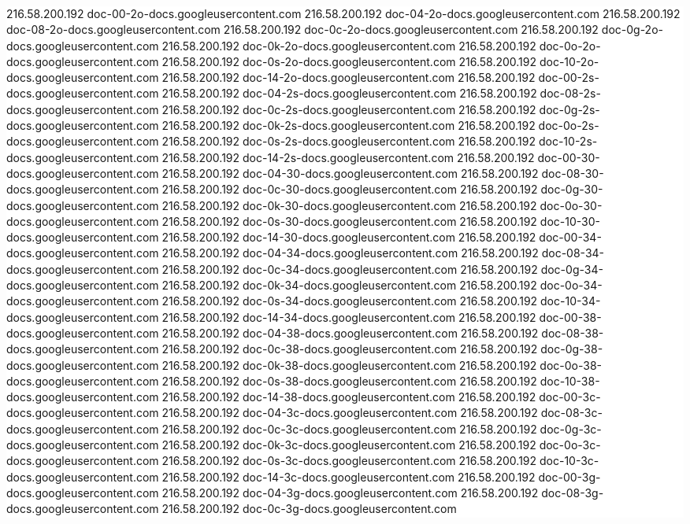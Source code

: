 216.58.200.192	doc-00-2o-docs.googleusercontent.com
216.58.200.192	doc-04-2o-docs.googleusercontent.com
216.58.200.192	doc-08-2o-docs.googleusercontent.com
216.58.200.192	doc-0c-2o-docs.googleusercontent.com
216.58.200.192	doc-0g-2o-docs.googleusercontent.com
216.58.200.192	doc-0k-2o-docs.googleusercontent.com
216.58.200.192	doc-0o-2o-docs.googleusercontent.com
216.58.200.192	doc-0s-2o-docs.googleusercontent.com
216.58.200.192	doc-10-2o-docs.googleusercontent.com
216.58.200.192	doc-14-2o-docs.googleusercontent.com
216.58.200.192	doc-00-2s-docs.googleusercontent.com
216.58.200.192	doc-04-2s-docs.googleusercontent.com
216.58.200.192	doc-08-2s-docs.googleusercontent.com
216.58.200.192	doc-0c-2s-docs.googleusercontent.com
216.58.200.192	doc-0g-2s-docs.googleusercontent.com
216.58.200.192	doc-0k-2s-docs.googleusercontent.com
216.58.200.192	doc-0o-2s-docs.googleusercontent.com
216.58.200.192	doc-0s-2s-docs.googleusercontent.com
216.58.200.192	doc-10-2s-docs.googleusercontent.com
216.58.200.192	doc-14-2s-docs.googleusercontent.com
216.58.200.192	doc-00-30-docs.googleusercontent.com
216.58.200.192	doc-04-30-docs.googleusercontent.com
216.58.200.192	doc-08-30-docs.googleusercontent.com
216.58.200.192	doc-0c-30-docs.googleusercontent.com
216.58.200.192	doc-0g-30-docs.googleusercontent.com
216.58.200.192	doc-0k-30-docs.googleusercontent.com
216.58.200.192	doc-0o-30-docs.googleusercontent.com
216.58.200.192	doc-0s-30-docs.googleusercontent.com
216.58.200.192	doc-10-30-docs.googleusercontent.com
216.58.200.192	doc-14-30-docs.googleusercontent.com
216.58.200.192	doc-00-34-docs.googleusercontent.com
216.58.200.192	doc-04-34-docs.googleusercontent.com
216.58.200.192	doc-08-34-docs.googleusercontent.com
216.58.200.192	doc-0c-34-docs.googleusercontent.com
216.58.200.192	doc-0g-34-docs.googleusercontent.com
216.58.200.192	doc-0k-34-docs.googleusercontent.com
216.58.200.192	doc-0o-34-docs.googleusercontent.com
216.58.200.192	doc-0s-34-docs.googleusercontent.com
216.58.200.192	doc-10-34-docs.googleusercontent.com
216.58.200.192	doc-14-34-docs.googleusercontent.com
216.58.200.192	doc-00-38-docs.googleusercontent.com
216.58.200.192	doc-04-38-docs.googleusercontent.com
216.58.200.192	doc-08-38-docs.googleusercontent.com
216.58.200.192	doc-0c-38-docs.googleusercontent.com
216.58.200.192	doc-0g-38-docs.googleusercontent.com
216.58.200.192	doc-0k-38-docs.googleusercontent.com
216.58.200.192	doc-0o-38-docs.googleusercontent.com
216.58.200.192	doc-0s-38-docs.googleusercontent.com
216.58.200.192	doc-10-38-docs.googleusercontent.com
216.58.200.192	doc-14-38-docs.googleusercontent.com
216.58.200.192	doc-00-3c-docs.googleusercontent.com
216.58.200.192	doc-04-3c-docs.googleusercontent.com
216.58.200.192	doc-08-3c-docs.googleusercontent.com
216.58.200.192	doc-0c-3c-docs.googleusercontent.com
216.58.200.192	doc-0g-3c-docs.googleusercontent.com
216.58.200.192	doc-0k-3c-docs.googleusercontent.com
216.58.200.192	doc-0o-3c-docs.googleusercontent.com
216.58.200.192	doc-0s-3c-docs.googleusercontent.com
216.58.200.192	doc-10-3c-docs.googleusercontent.com
216.58.200.192	doc-14-3c-docs.googleusercontent.com
216.58.200.192	doc-00-3g-docs.googleusercontent.com
216.58.200.192	doc-04-3g-docs.googleusercontent.com
216.58.200.192	doc-08-3g-docs.googleusercontent.com
216.58.200.192	doc-0c-3g-docs.googleusercontent.com